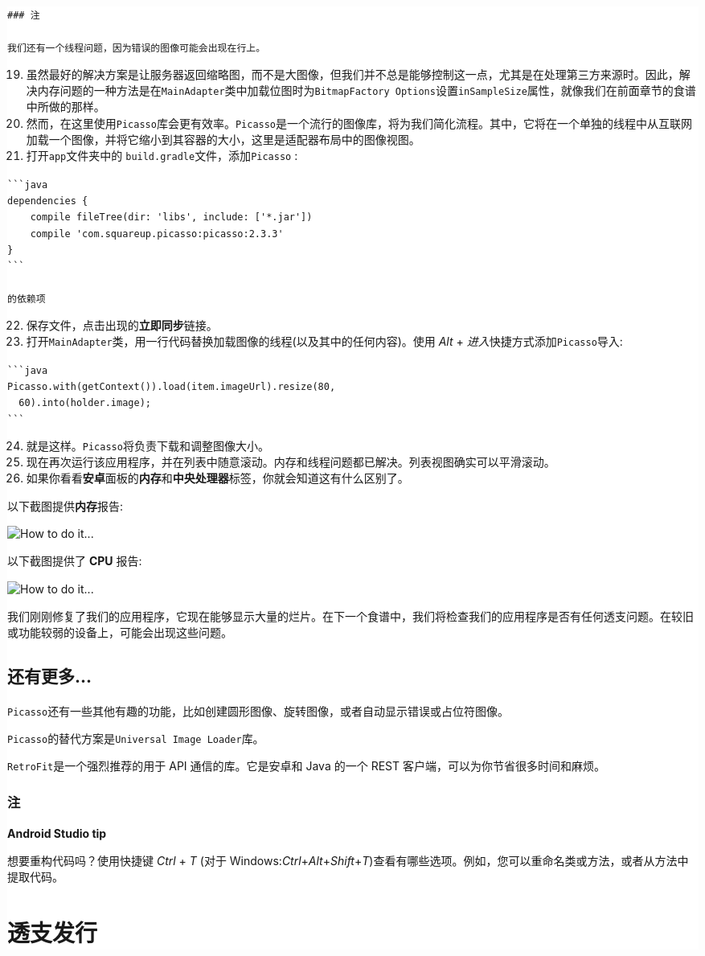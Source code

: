     ### 注

    我们还有一个线程问题，因为错误的图像可能会出现在行上。

19.  虽然最好的解决方案是让服务器返回缩略图，而不是大图像，但我们并不总是能够控制这一点，尤其是在处理第三方来源时。因此，解决内存问题的一种方法是在`MainAdapter`类中加载位图时为`BitmapFactory Options`设置`inSampleSize`属性，就像我们在前面章节的食谱中所做的那样。
20.  然而，在这里使用`Picasso`库会更有效率。`Picasso`是一个流行的图像库，将为我们简化流程。其中，它将在一个单独的线程中从互联网加载一个图像，并将它缩小到其容器的大小，这里是适配器布局中的图像视图。
21.  打开`app`文件夹中的 `build.gradle`文件，添加`Picasso` :

    ```java
    dependencies {
        compile fileTree(dir: 'libs', include: ['*.jar'])
        compile 'com.squareup.picasso:picasso:2.3.3'
    }
    ```

    的依赖项
22.  保存文件，点击出现的**立即同步**链接。
23.  打开`MainAdapter`类，用一行代码替换加载图像的线程(以及其中的任何内容)。使用 *Alt* + *进入*快捷方式添加`Picasso`导入:

    ```java
    Picasso.with(getContext()).load(item.imageUrl).resize(80,
      60).into(holder.image);
    ```

24.  就是这样。`Picasso`将负责下载和调整图像大小。
25.  现在再次运行该应用程序，并在列表中随意滚动。内存和线程问题都已解决。列表视图确实可以平滑滚动。
26.  如果你看看**安卓**面板的**内存**和**中央处理器**标签，你就会知道这有什么区别了。

以下截图提供**内存**报告:

![How to do it...](graphics/B04299_09_10.jpg)

以下截图提供了 **CPU** 报告:

![How to do it...](graphics/B04299_09_11.jpg)

我们刚刚修复了我们的应用程序，它现在能够显示大量的烂片。在下一个食谱中，我们将检查我们的应用程序是否有任何透支问题。在较旧或功能较弱的设备上，可能会出现这些问题。

## 还有更多...

`Picasso`还有一些其他有趣的功能，比如创建圆形图像、旋转图像，或者自动显示错误或占位符图像。

`Picasso`的替代方案是`Universal Image Loader`库。

`RetroFit`是一个强烈推荐的用于 API 通信的库。它是安卓和 Java 的一个 REST 客户端，可以为你节省很多时间和麻烦。

### 注

**Android Studio tip**

想要重构代码吗？使用快捷键 *Ctrl* + *T* (对于 Windows:*Ctrl*+*Alt*+*Shift*+*T*)查看有哪些选项。例如，您可以重命名类或方法，或者从方法中提取代码。

# 透支发行
